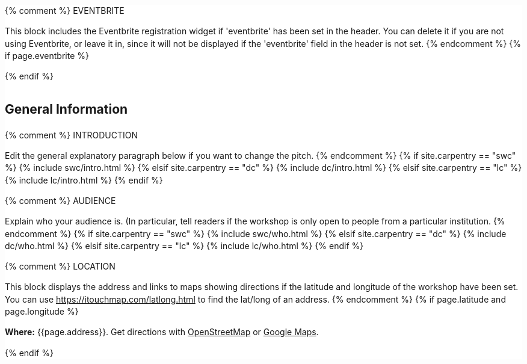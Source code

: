 {% comment %}
EVENTBRITE

This block includes the Eventbrite registration widget if
'eventbrite' has been set in the header.  You can delete it if you
are not using Eventbrite, or leave it in, since it will not be
displayed if the 'eventbrite' field in the header is not set.
{% endcomment %}
{% if page.eventbrite %}
<iframe
  src=""
  frameborder="0"
  width="100%"
  height="280px"
  scrolling="auto">
</iframe>
{% endif %}


<h2 id="general">General Information</h2>

{% comment %}
INTRODUCTION

Edit the general explanatory paragraph below if you want to change
the pitch.
{% endcomment %}
{% if site.carpentry == "swc" %}
{% include swc/intro.html %}
{% elsif site.carpentry == "dc" %}
{% include dc/intro.html %}
{% elsif site.carpentry == "lc" %}
{% include lc/intro.html %}
{% endif %}

{% comment %}
AUDIENCE

Explain who your audience is.  (In particular, tell readers if the
workshop is only open to people from a particular institution.
{% endcomment %}
{% if site.carpentry == "swc" %}
{% include swc/who.html %}
{% elsif site.carpentry == "dc" %}
{% include dc/who.html %}
{% elsif site.carpentry == "lc" %}
{% include lc/who.html %}
{% endif %}

{% comment %}
LOCATION

This block displays the address and links to maps showing directions
if the latitude and longitude of the workshop have been set.  You
can use https://itouchmap.com/latlong.html to find the lat/long of an
address.
{% endcomment %}
{% if page.latitude and page.longitude %}
<p id="where">
  <strong>Where:</strong>
  {{page.address}}.
  Get directions with
  <a href="//www.openstreetmap.org/?mlat={{page.latitude}}&mlon={{page.longitude}}&zoom=16">OpenStreetMap</a>
  or
  <a href="//maps.google.com/maps?q={{page.latitude}},{{page.longitude}}">Google Maps</a>.
</p>
{% endif %}